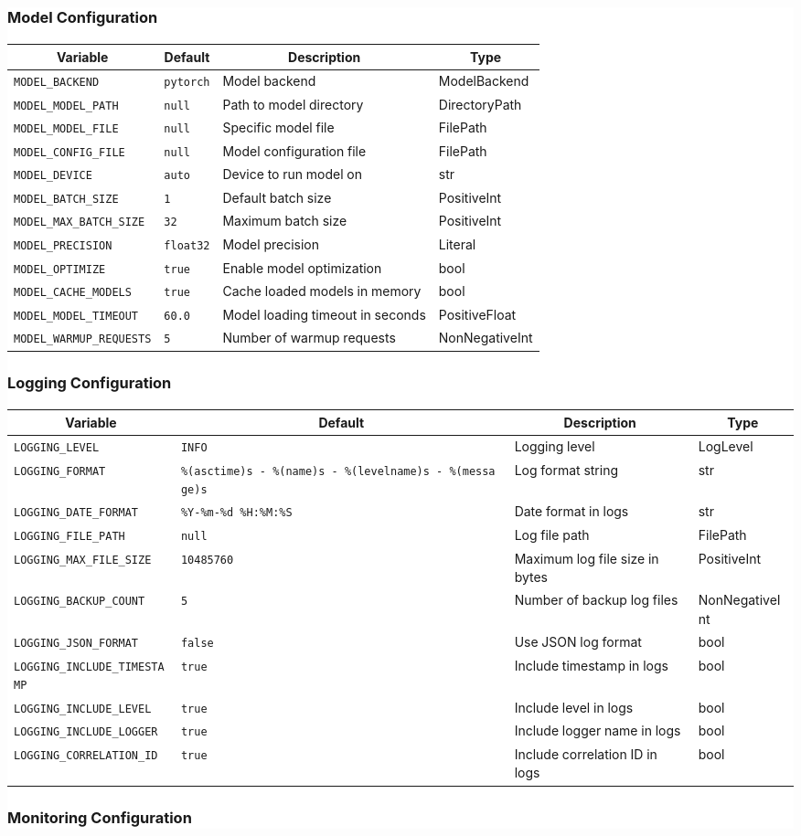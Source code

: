 ### Model Configuration

| Variable | Default | Description | Type |
|----------|---------|-------------|------|
| `MODEL_BACKEND` | `pytorch` | Model backend | ModelBackend |
| `MODEL_MODEL_PATH` | `null` | Path to model directory | DirectoryPath |
| `MODEL_MODEL_FILE` | `null` | Specific model file | FilePath |
| `MODEL_CONFIG_FILE` | `null` | Model configuration file | FilePath |
| `MODEL_DEVICE` | `auto` | Device to run model on | str |
| `MODEL_BATCH_SIZE` | `1` | Default batch size | PositiveInt |
| `MODEL_MAX_BATCH_SIZE` | `32` | Maximum batch size | PositiveInt |
| `MODEL_PRECISION` | `float32` | Model precision | Literal |
| `MODEL_OPTIMIZE` | `true` | Enable model optimization | bool |
| `MODEL_CACHE_MODELS` | `true` | Cache loaded models in memory | bool |
| `MODEL_MODEL_TIMEOUT` | `60.0` | Model loading timeout in seconds | PositiveFloat |
| `MODEL_WARMUP_REQUESTS` | `5` | Number of warmup requests | NonNegativeInt |

### Logging Configuration

| Variable | Default | Description | Type |
|----------|---------|-------------|------|
| `LOGGING_LEVEL` | `INFO` | Logging level | LogLevel |
| `LOGGING_FORMAT` | `%(asctime)s - %(name)s - %(levelname)s - %(message)s` | Log format string | str |
| `LOGGING_DATE_FORMAT` | `%Y-%m-%d %H:%M:%S` | Date format in logs | str |
| `LOGGING_FILE_PATH` | `null` | Log file path | FilePath |
| `LOGGING_MAX_FILE_SIZE` | `10485760` | Maximum log file size in bytes | PositiveInt |
| `LOGGING_BACKUP_COUNT` | `5` | Number of backup log files | NonNegativeInt |
| `LOGGING_JSON_FORMAT` | `false` | Use JSON log format | bool |
| `LOGGING_INCLUDE_TIMESTAMP` | `true` | Include timestamp in logs | bool |
| `LOGGING_INCLUDE_LEVEL` | `true` | Include level in logs | bool |
| `LOGGING_INCLUDE_LOGGER` | `true` | Include logger name in logs | bool |
| `LOGGING_CORRELATION_ID` | `true` | Include correlation ID in logs | bool |

### Monitoring Configuration
